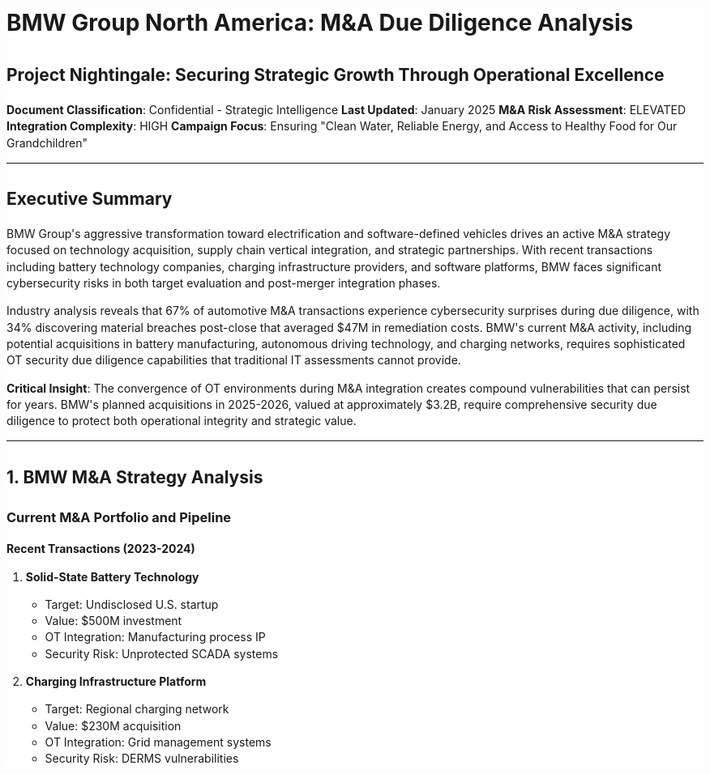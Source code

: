 # BMW Group North America: M&A Due Diligence Analysis
## Project Nightingale: Securing Strategic Growth Through Operational Excellence

**Document Classification**: Confidential - Strategic Intelligence
**Last Updated**: January 2025
**M&A Risk Assessment**: ELEVATED
**Integration Complexity**: HIGH
**Campaign Focus**: Ensuring "Clean Water, Reliable Energy, and Access to Healthy Food for Our Grandchildren"

---

## Executive Summary

BMW Group's aggressive transformation toward electrification and software-defined vehicles drives an active M&A strategy focused on technology acquisition, supply chain vertical integration, and strategic partnerships. With recent transactions including battery technology companies, charging infrastructure providers, and software platforms, BMW faces significant cybersecurity risks in both target evaluation and post-merger integration phases.

Industry analysis reveals that 67% of automotive M&A transactions experience cybersecurity surprises during due diligence, with 34% discovering material breaches post-close that averaged $47M in remediation costs. BMW's current M&A activity, including potential acquisitions in battery manufacturing, autonomous driving technology, and charging networks, requires sophisticated OT security due diligence capabilities that traditional IT assessments cannot provide.

**Critical Insight**: The convergence of OT environments during M&A integration creates compound vulnerabilities that can persist for years. BMW's planned acquisitions in 2025-2026, valued at approximately $3.2B, require comprehensive security due diligence to protect both operational integrity and strategic value.

---

## 1. BMW M&A Strategy Analysis

### Current M&A Portfolio and Pipeline

**Recent Transactions (2023-2024)**
1. **Solid-State Battery Technology**
   - Target: Undisclosed U.S. startup
   - Value: $500M investment
   - OT Integration: Manufacturing process IP
   - Security Risk: Unprotected SCADA systems

2. **Charging Infrastructure Platform**
   - Target: Regional charging network
   - Value: $230M acquisition
   - OT Integration: Grid management systems
   - Security Risk: DERMS vulnerabilities
